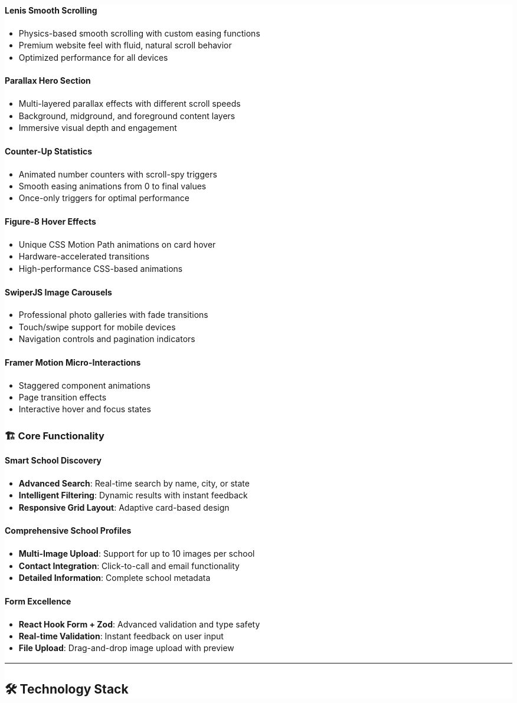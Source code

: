 #### **Lenis Smooth Scrolling**
- Physics-based smooth scrolling with custom easing functions
- Premium website feel with fluid, natural scroll behavior
- Optimized performance for all devices

#### **Parallax Hero Section**
- Multi-layered parallax effects with different scroll speeds
- Background, midground, and foreground content layers
- Immersive visual depth and engagement

#### **Counter-Up Statistics**
- Animated number counters with scroll-spy triggers
- Smooth easing animations from 0 to final values
- Once-only triggers for optimal performance

#### **Figure-8 Hover Effects**
- Unique CSS Motion Path animations on card hover
- Hardware-accelerated transitions
- High-performance CSS-based animations

#### **SwiperJS Image Carousels**
- Professional photo galleries with fade transitions
- Touch/swipe support for mobile devices
- Navigation controls and pagination indicators

#### **Framer Motion Micro-Interactions**
- Staggered component animations
- Page transition effects
- Interactive hover and focus states

### **🏗️ Core Functionality**

#### **Smart School Discovery**
- **Advanced Search**: Real-time search by name, city, or state
- **Intelligent Filtering**: Dynamic results with instant feedback
- **Responsive Grid Layout**: Adaptive card-based design

#### **Comprehensive School Profiles**
- **Multi-Image Upload**: Support for up to 10 images per school
- **Contact Integration**: Click-to-call and email functionality
- **Detailed Information**: Complete school metadata

#### **Form Excellence**
- **React Hook Form + Zod**: Advanced validation and type safety
- **Real-time Validation**: Instant feedback on user input
- **File Upload**: Drag-and-drop image upload with preview

---

## 🛠️ **Technology Stack**
